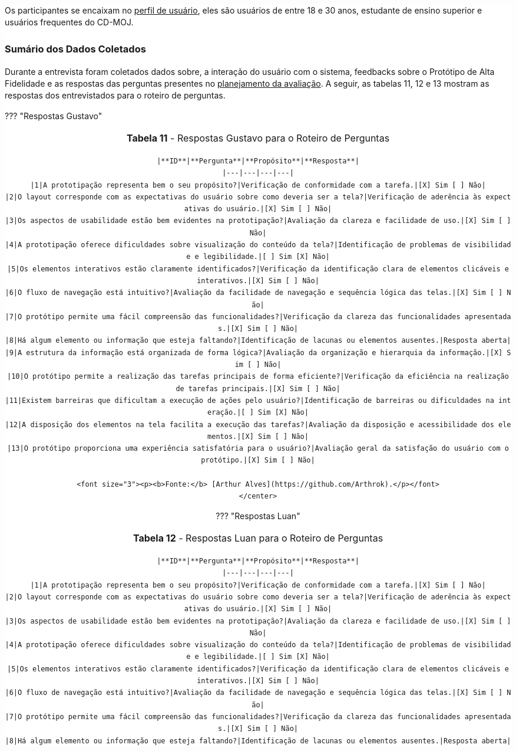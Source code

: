 Os participantes se encaixam no [perfil de usuário](https://interacao-humano-computador.github.io/2024.1-CD-MOJ/analise-de-requisitos/perfildeUsuario/), eles são usuários de entre 18 e 30 anos, estudante de ensino superior e usuários frequentes do CD-MOJ.

### <a>Sumário dos Dados Coletados</a>

Durante a entrevista foram coletados dados sobre, a interação do usuário com o sistema, feedbacks sobre o Protótipo de Alta Fidelidade e as respostas das perguntas presentes no [planejamento da avaliação](https://interacao-humano-computador.github.io/2024.1-CD-MOJ/design-avaliacao-desenvolvimento/nivel3/planejAvaliacao/). A seguir, as tabelas 11, 12 e 13 mostram as respostas dos entrevistados para o roteiro de perguntas.

??? "Respostas Gustavo"
    <center>
    <font size="3"><p style="text-align: center"><b>Tabela 11</b> - Respostas Gustavo para o Roteiro de Perguntas</p></font>

    |**ID**|**Pergunta**|**Propósito**|**Resposta**|
    |---|---|---|---|
    |1|A prototipação representa bem o seu propósito?|Verificação de conformidade com a tarefa.|[X] Sim [ ] Não|
    |2|O layout corresponde com as expectativas do usuário sobre como deveria ser a tela?|Verificação de aderência às expectativas do usuário.|[X] Sim [ ] Não|
    |3|Os aspectos de usabilidade estão bem evidentes na prototipação?|Avaliação da clareza e facilidade de uso.|[X] Sim [ ] Não|
    |4|A prototipação oferece dificuldades sobre visualização do conteúdo da tela?|Identificação de problemas de visibilidade e legibilidade.|[ ] Sim [X] Não|
    |5|Os elementos interativos estão claramente identificados?|Verificação da identificação clara de elementos clicáveis e interativos.|[X] Sim [ ] Não|
    |6|O fluxo de navegação está intuitivo?|Avaliação da facilidade de navegação e sequência lógica das telas.|[X] Sim [ ] Não|
    |7|O protótipo permite uma fácil compreensão das funcionalidades?|Verificação da clareza das funcionalidades apresentadas.|[X] Sim [ ] Não|
    |8|Há algum elemento ou informação que esteja faltando?|Identificação de lacunas ou elementos ausentes.|Resposta aberta|
    |9|A estrutura da informação está organizada de forma lógica?|Avaliação da organização e hierarquia da informação.|[X] Sim [ ] Não|
    |10|O protótipo permite a realização das tarefas principais de forma eficiente?|Verificação da eficiência na realização de tarefas principais.|[X] Sim [ ] Não|
    |11|Existem barreiras que dificultam a execução de ações pelo usuário?|Identificação de barreiras ou dificuldades na interação.|[ ] Sim [X] Não|
    |12|A disposição dos elementos na tela facilita a execução das tarefas?|Avaliação da disposição e acessibilidade dos elementos.|[X] Sim [ ] Não|
    |13|O protótipo proporciona uma experiência satisfatória para o usuário?|Avaliação geral da satisfação do usuário com o protótipo.|[X] Sim [ ] Não|
    
    <font size="3"><p><b>Fonte:</b> [Arthur Alves](https://github.com/Arthrok).</p></font>
    </center>

??? "Respostas Luan"
    <center>
    <font size="3"><p style="text-align: center"><b>Tabela 12</b> - Respostas Luan para o Roteiro de Perguntas</p></font>

    |**ID**|**Pergunta**|**Propósito**|**Resposta**|
    |---|---|---|---|
    |1|A prototipação representa bem o seu propósito?|Verificação de conformidade com a tarefa.|[X] Sim [ ] Não|
    |2|O layout corresponde com as expectativas do usuário sobre como deveria ser a tela?|Verificação de aderência às expectativas do usuário.|[X] Sim [ ] Não|
    |3|Os aspectos de usabilidade estão bem evidentes na prototipação?|Avaliação da clareza e facilidade de uso.|[X] Sim [ ] Não|
    |4|A prototipação oferece dificuldades sobre visualização do conteúdo da tela?|Identificação de problemas de visibilidade e legibilidade.|[ ] Sim [X] Não|
    |5|Os elementos interativos estão claramente identificados?|Verificação da identificação clara de elementos clicáveis e interativos.|[X] Sim [ ] Não|
    |6|O fluxo de navegação está intuitivo?|Avaliação da facilidade de navegação e sequência lógica das telas.|[X] Sim [ ] Não|
    |7|O protótipo permite uma fácil compreensão das funcionalidades?|Verificação da clareza das funcionalidades apresentadas.|[X] Sim [ ] Não|
    |8|Há algum elemento ou informação que esteja faltando?|Identificação de lacunas ou elementos ausentes.|Resposta aberta|